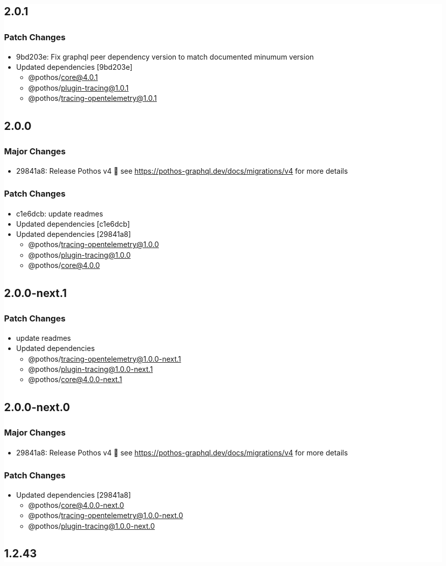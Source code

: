 ## 2.0.1

### Patch Changes

- 9bd203e: Fix graphql peer dependency version to match documented minumum version
- Updated dependencies [9bd203e]
  - @pothos/core@4.0.1
  - @pothos/plugin-tracing@1.0.1
  - @pothos/tracing-opentelemetry@1.0.1

## 2.0.0

### Major Changes

- 29841a8: Release Pothos v4 🎉 see https://pothos-graphql.dev/docs/migrations/v4 for more details

### Patch Changes

- c1e6dcb: update readmes
- Updated dependencies [c1e6dcb]
- Updated dependencies [29841a8]
  - @pothos/tracing-opentelemetry@1.0.0
  - @pothos/plugin-tracing@1.0.0
  - @pothos/core@4.0.0

## 2.0.0-next.1

### Patch Changes

- update readmes
- Updated dependencies
  - @pothos/tracing-opentelemetry@1.0.0-next.1
  - @pothos/plugin-tracing@1.0.0-next.1
  - @pothos/core@4.0.0-next.1

## 2.0.0-next.0

### Major Changes

- 29841a8: Release Pothos v4 🎉 see https://pothos-graphql.dev/docs/migrations/v4 for more details

### Patch Changes

- Updated dependencies [29841a8]
  - @pothos/core@4.0.0-next.0
  - @pothos/tracing-opentelemetry@1.0.0-next.0
  - @pothos/plugin-tracing@1.0.0-next.0

## 1.2.43
